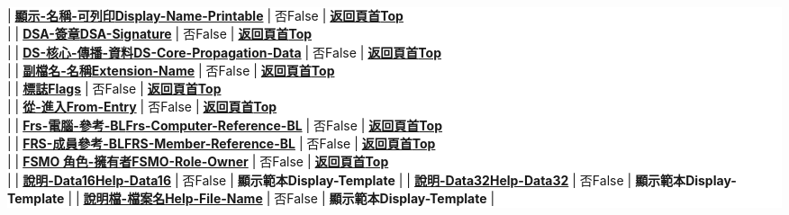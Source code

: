 | [<span data-ttu-id="7101a-468">**顯示-名稱-可列印**</span><span class="sxs-lookup"><span data-stu-id="7101a-468">**Display-Name-Printable**</span></span>](a-displaynameprintable.md)                     | <span data-ttu-id="7101a-469">否</span><span class="sxs-lookup"><span data-stu-id="7101a-469">False</span></span>     | [<span data-ttu-id="7101a-470">**返回頁首**</span><span class="sxs-lookup"><span data-stu-id="7101a-470">**Top**</span></span>](c-top.md)<br/>                      |
| [<span data-ttu-id="7101a-471">**DSA-簽章**</span><span class="sxs-lookup"><span data-stu-id="7101a-471">**DSA-Signature**</span></span>](a-dsasignature.md)                                      | <span data-ttu-id="7101a-472">否</span><span class="sxs-lookup"><span data-stu-id="7101a-472">False</span></span>     | [<span data-ttu-id="7101a-473">**返回頁首**</span><span class="sxs-lookup"><span data-stu-id="7101a-473">**Top**</span></span>](c-top.md)<br/>                      |
| [<span data-ttu-id="7101a-474">**DS-核心-傳播-資料**</span><span class="sxs-lookup"><span data-stu-id="7101a-474">**DS-Core-Propagation-Data**</span></span>](a-dscorepropagationdata.md)                  | <span data-ttu-id="7101a-475">否</span><span class="sxs-lookup"><span data-stu-id="7101a-475">False</span></span>     | [<span data-ttu-id="7101a-476">**返回頁首**</span><span class="sxs-lookup"><span data-stu-id="7101a-476">**Top**</span></span>](c-top.md)<br/>                      |
| [<span data-ttu-id="7101a-477">**副檔名-名稱**</span><span class="sxs-lookup"><span data-stu-id="7101a-477">**Extension-Name**</span></span>](a-extensionname.md)                                    | <span data-ttu-id="7101a-478">否</span><span class="sxs-lookup"><span data-stu-id="7101a-478">False</span></span>     | [<span data-ttu-id="7101a-479">**返回頁首**</span><span class="sxs-lookup"><span data-stu-id="7101a-479">**Top**</span></span>](c-top.md)<br/>                      |
| [<span data-ttu-id="7101a-480">**標誌**</span><span class="sxs-lookup"><span data-stu-id="7101a-480">**Flags**</span></span>](a-flags.md)                                                     | <span data-ttu-id="7101a-481">否</span><span class="sxs-lookup"><span data-stu-id="7101a-481">False</span></span>     | [<span data-ttu-id="7101a-482">**返回頁首**</span><span class="sxs-lookup"><span data-stu-id="7101a-482">**Top**</span></span>](c-top.md)<br/>                      |
| [<span data-ttu-id="7101a-483">**從-進入**</span><span class="sxs-lookup"><span data-stu-id="7101a-483">**From-Entry**</span></span>](a-fromentry.md)                                            | <span data-ttu-id="7101a-484">否</span><span class="sxs-lookup"><span data-stu-id="7101a-484">False</span></span>     | [<span data-ttu-id="7101a-485">**返回頁首**</span><span class="sxs-lookup"><span data-stu-id="7101a-485">**Top**</span></span>](c-top.md)<br/>                      |
| [<span data-ttu-id="7101a-486">**Frs-電腦-參考-BL**</span><span class="sxs-lookup"><span data-stu-id="7101a-486">**Frs-Computer-Reference-BL**</span></span>](a-frscomputerreferencebl.md)                | <span data-ttu-id="7101a-487">否</span><span class="sxs-lookup"><span data-stu-id="7101a-487">False</span></span>     | [<span data-ttu-id="7101a-488">**返回頁首**</span><span class="sxs-lookup"><span data-stu-id="7101a-488">**Top**</span></span>](c-top.md)<br/>                      |
| [<span data-ttu-id="7101a-489">**FRS-成員參考-BL**</span><span class="sxs-lookup"><span data-stu-id="7101a-489">**FRS-Member-Reference-BL**</span></span>](a-frsmemberreferencebl.md)                    | <span data-ttu-id="7101a-490">否</span><span class="sxs-lookup"><span data-stu-id="7101a-490">False</span></span>     | [<span data-ttu-id="7101a-491">**返回頁首**</span><span class="sxs-lookup"><span data-stu-id="7101a-491">**Top**</span></span>](c-top.md)<br/>                      |
| [<span data-ttu-id="7101a-492">**FSMO 角色-擁有者**</span><span class="sxs-lookup"><span data-stu-id="7101a-492">**FSMO-Role-Owner**</span></span>](a-fsmoroleowner.md)                                   | <span data-ttu-id="7101a-493">否</span><span class="sxs-lookup"><span data-stu-id="7101a-493">False</span></span>     | [<span data-ttu-id="7101a-494">**返回頁首**</span><span class="sxs-lookup"><span data-stu-id="7101a-494">**Top**</span></span>](c-top.md)<br/>                      |
| [<span data-ttu-id="7101a-495">**說明-Data16**</span><span class="sxs-lookup"><span data-stu-id="7101a-495">**Help-Data16**</span></span>](a-helpdata16.md)                                          | <span data-ttu-id="7101a-496">否</span><span class="sxs-lookup"><span data-stu-id="7101a-496">False</span></span>     | <span data-ttu-id="7101a-497">**顯示範本**</span><span class="sxs-lookup"><span data-stu-id="7101a-497">**Display-Template**</span></span>                                 |
| [<span data-ttu-id="7101a-498">**說明-Data32**</span><span class="sxs-lookup"><span data-stu-id="7101a-498">**Help-Data32**</span></span>](a-helpdata32.md)                                          | <span data-ttu-id="7101a-499">否</span><span class="sxs-lookup"><span data-stu-id="7101a-499">False</span></span>     | <span data-ttu-id="7101a-500">**顯示範本**</span><span class="sxs-lookup"><span data-stu-id="7101a-500">**Display-Template**</span></span>                                 |
| [<span data-ttu-id="7101a-501">**說明檔-檔案名**</span><span class="sxs-lookup"><span data-stu-id="7101a-501">**Help-File-Name**</span></span>](a-helpfilename.md)                                     | <span data-ttu-id="7101a-502">否</span><span class="sxs-lookup"><span data-stu-id="7101a-502">False</span></span>     | <span data-ttu-id="7101a-503">**顯示範本**</span><span class="sxs-lookup"><span data-stu-id="7101a-503">**Display-Template**</span></span>                                 |